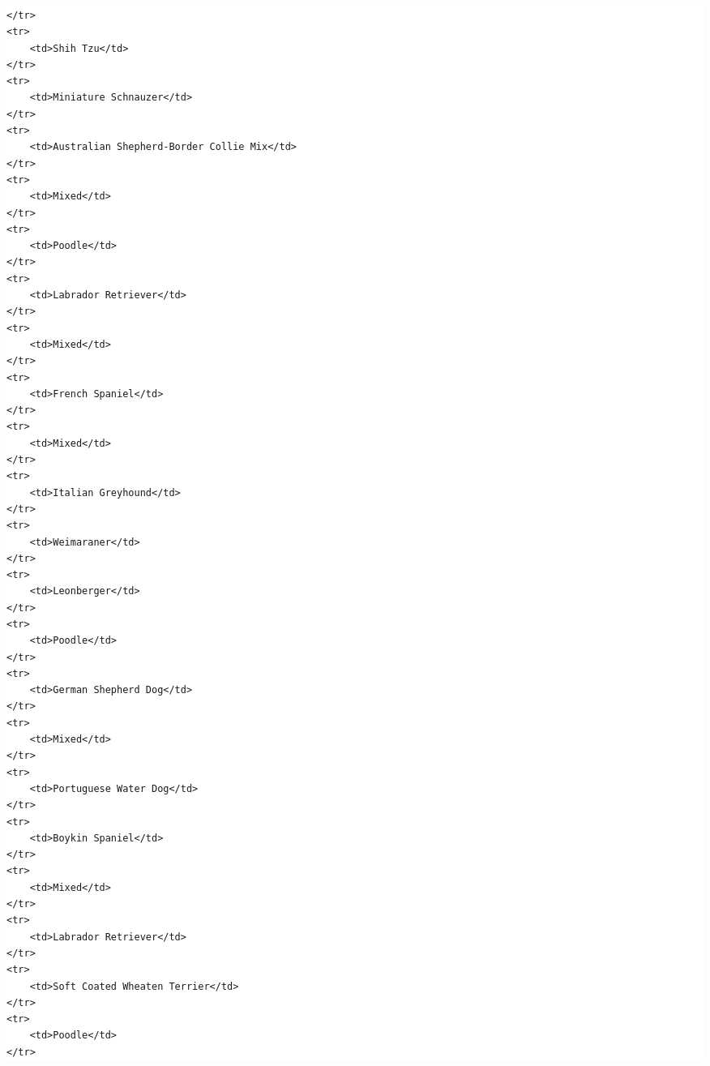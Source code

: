     </tr>
    <tr>
        <td>Shih Tzu</td>
    </tr>
    <tr>
        <td>Miniature Schnauzer</td>
    </tr>
    <tr>
        <td>Australian Shepherd-Border Collie Mix</td>
    </tr>
    <tr>
        <td>Mixed</td>
    </tr>
    <tr>
        <td>Poodle</td>
    </tr>
    <tr>
        <td>Labrador Retriever</td>
    </tr>
    <tr>
        <td>Mixed</td>
    </tr>
    <tr>
        <td>French Spaniel</td>
    </tr>
    <tr>
        <td>Mixed</td>
    </tr>
    <tr>
        <td>Italian Greyhound</td>
    </tr>
    <tr>
        <td>Weimaraner</td>
    </tr>
    <tr>
        <td>Leonberger</td>
    </tr>
    <tr>
        <td>Poodle</td>
    </tr>
    <tr>
        <td>German Shepherd Dog</td>
    </tr>
    <tr>
        <td>Mixed</td>
    </tr>
    <tr>
        <td>Portuguese Water Dog</td>
    </tr>
    <tr>
        <td>Boykin Spaniel</td>
    </tr>
    <tr>
        <td>Mixed</td>
    </tr>
    <tr>
        <td>Labrador Retriever</td>
    </tr>
    <tr>
        <td>Soft Coated Wheaten Terrier</td>
    </tr>
    <tr>
        <td>Poodle</td>
    </tr>